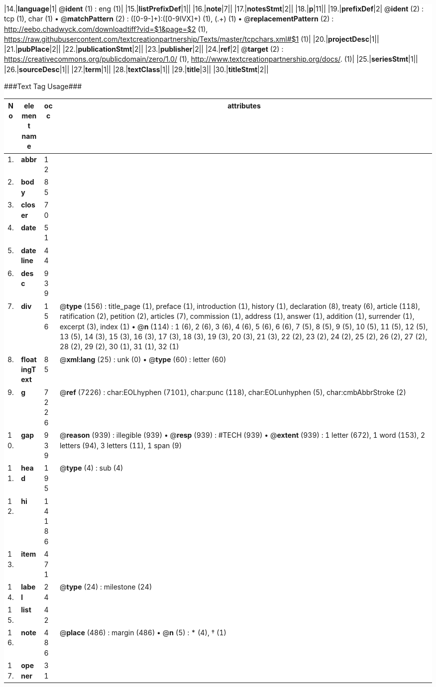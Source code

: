 |14.|__language__|1| @__ident__ (1) : eng (1)|
|15.|__listPrefixDef__|1||
|16.|__note__|7||
|17.|__notesStmt__|2||
|18.|__p__|11||
|19.|__prefixDef__|2| @__ident__ (2) : tcp (1), char (1)  •  @__matchPattern__ (2) : ([0-9\-]+):([0-9IVX]+) (1), (.+) (1)  •  @__replacementPattern__ (2) : http://eebo.chadwyck.com/downloadtiff?vid=$1&page=$2 (1), https://raw.githubusercontent.com/textcreationpartnership/Texts/master/tcpchars.xml#$1 (1)|
|20.|__projectDesc__|1||
|21.|__pubPlace__|2||
|22.|__publicationStmt__|2||
|23.|__publisher__|2||
|24.|__ref__|2| @__target__ (2) : https://creativecommons.org/publicdomain/zero/1.0/ (1), http://www.textcreationpartnership.org/docs/. (1)|
|25.|__seriesStmt__|1||
|26.|__sourceDesc__|1||
|27.|__term__|1||
|28.|__textClass__|1||
|29.|__title__|3||
|30.|__titleStmt__|2||


###Text Tag Usage###

|No|element name|occ|attributes|
|---|---|---|---|
|1.|__abbr__|12||
|2.|__body__|85||
|3.|__closer__|70||
|4.|__date__|51||
|5.|__dateline__|44||
|6.|__desc__|939||
|7.|__div__|156| @__type__ (156) : title_page (1), preface (1), introduction (1), history (1), declaration (8), treaty (6), article (118), ratification (2), petition (2), articles (7), commission (1), address (1), answer (1), addition (1), surrender (1), excerpt (3), index (1)  •  @__n__ (114) : 1 (6), 2 (6), 3 (6), 4 (6), 5 (6), 6 (6), 7 (5), 8 (5), 9 (5), 10 (5), 11 (5), 12 (5), 13 (5), 14 (3), 15 (3), 16 (3), 17 (3), 18 (3), 19 (3), 20 (3), 21 (3), 22 (2), 23 (2), 24 (2), 25 (2), 26 (2), 27 (2), 28 (2), 29 (2), 30 (1), 31 (1), 32 (1)|
|8.|__floatingText__|85| @__xml:lang__ (25) : unk (0)  •  @__type__ (60) : letter (60)|
|9.|__g__|7226| @__ref__ (7226) : char:EOLhyphen (7101), char:punc (118), char:EOLunhyphen (5), char:cmbAbbrStroke (2)|
|10.|__gap__|939| @__reason__ (939) : illegible (939)  •  @__resp__ (939) : #TECH (939)  •  @__extent__ (939) : 1 letter (672), 1 word (153), 2 letters (94), 3 letters (11), 1 span (9)|
|11.|__head__|195| @__type__ (4) : sub (4)|
|12.|__hi__|14186||
|13.|__item__|471||
|14.|__label__|24| @__type__ (24) : milestone (24)|
|15.|__list__|42||
|16.|__note__|486| @__place__ (486) : margin (486)  •  @__n__ (5) : * (4), † (1)|
|17.|__opener__|31||
